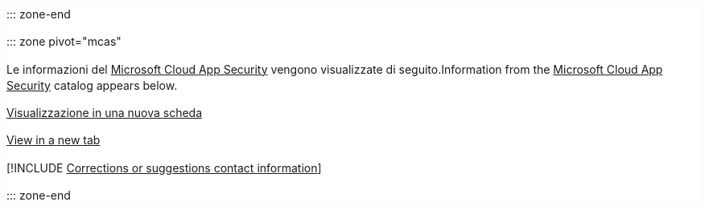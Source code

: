 ::: zone-end

::: zone pivot="mcas"

<span data-ttu-id="b5ba2-209">Le informazioni del [Microsoft Cloud App Security](https://www.microsoft.com/enterprise-mobility-security/cloud-app-security) vengono visualizzate di seguito.</span><span class="sxs-lookup"><span data-stu-id="b5ba2-209">Information from the [Microsoft Cloud App Security](https://www.microsoft.com/enterprise-mobility-security/cloud-app-security) catalog appears below.</span></span>

<iframe height='1020' title='<span data-ttu-id="b5ba2-210">Microsoft Cloud App Security Informazioni</span><span class="sxs-lookup"><span data-stu-id="b5ba2-210">Microsoft Cloud App Security Information</span></span>' src='https://appmcasinfoprod.azurewebsites.net/#/dashboard/11934' frameborder='no' style='width: 100%;'></iframe><span data-ttu-id="b5ba2-211">

<a href="https://appmcasinfoprod.azurewebsites.net/#/dashboard/11934" target="_blank">Visualizzazione in una nuova scheda</a></span><span class="sxs-lookup"><span data-stu-id="b5ba2-211">

<a href="https://appmcasinfoprod.azurewebsites.net/#/dashboard/11934" target="_blank">View in a new tab</a></span></span>

[!INCLUDE [Corrections or suggestions contact information](../includes/corrections-or-suggestions.md)]

::: zone-end

